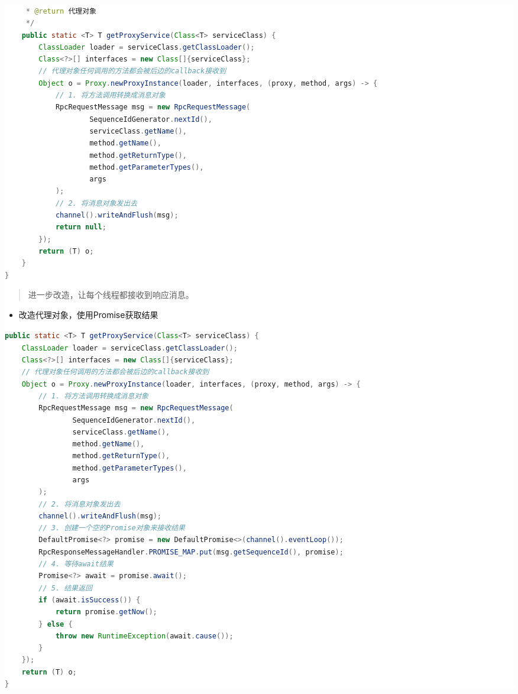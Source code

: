 ```java
     * @return 代理对象
     */
    public static <T> T getProxyService(Class<T> serviceClass) {
        ClassLoader loader = serviceClass.getClassLoader();
        Class<?>[] interfaces = new Class[]{serviceClass};
        // 代理对象任何调用的方法都会被后边的callback接收到
        Object o = Proxy.newProxyInstance(loader, interfaces, (proxy, method, args) -> {
            // 1. 将方法调用转换成消息对象
            RpcRequestMessage msg = new RpcRequestMessage(
                    SequenceIdGenerator.nextId(),
                    serviceClass.getName(),
                    method.getName(),
                    method.getReturnType(),
                    method.getParameterTypes(),
                    args
            );
            // 2. 将消息对象发出去
            channel().writeAndFlush(msg);
            return null;
        });
        return (T) o;
    }
}
```

> 进一步改造，让每个线程都接收到响应消息。

- 改造代理对象，使用Promise获取结果

```java
public static <T> T getProxyService(Class<T> serviceClass) {
    ClassLoader loader = serviceClass.getClassLoader();
    Class<?>[] interfaces = new Class[]{serviceClass};
    // 代理对象任何调用的方法都会被后边的callback接收到
    Object o = Proxy.newProxyInstance(loader, interfaces, (proxy, method, args) -> {
        // 1. 将方法调用转换成消息对象
        RpcRequestMessage msg = new RpcRequestMessage(
                SequenceIdGenerator.nextId(),
                serviceClass.getName(),
                method.getName(),
                method.getReturnType(),
                method.getParameterTypes(),
                args
        );
        // 2. 将消息对象发出去
        channel().writeAndFlush(msg);
        // 3. 创建一个空的Promise对象来接收结果
        DefaultPromise<?> promise = new DefaultPromise<>(channel().eventLoop());
        RpcResponseMessageHandler.PROMISE_MAP.put(msg.getSequenceId(), promise);
        // 4. 等待await结果
        Promise<?> await = promise.await();
        // 5. 结果返回
        if (await.isSuccess()) {
            return promise.getNow();
        } else {
            throw new RuntimeException(await.cause());
        }
    });
    return (T) o;
}
```
